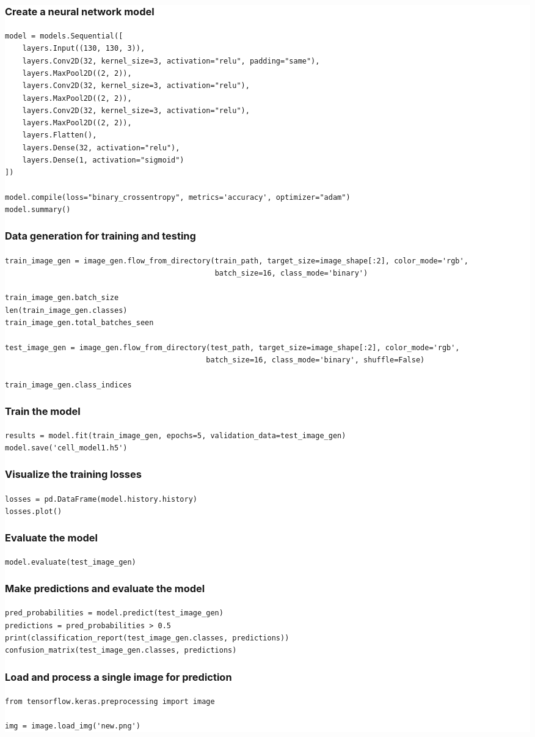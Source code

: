 ```
```
### Create a neural network model
```
model = models.Sequential([
    layers.Input((130, 130, 3)),
    layers.Conv2D(32, kernel_size=3, activation="relu", padding="same"),
    layers.MaxPool2D((2, 2)),
    layers.Conv2D(32, kernel_size=3, activation="relu"),
    layers.MaxPool2D((2, 2)),
    layers.Conv2D(32, kernel_size=3, activation="relu"),
    layers.MaxPool2D((2, 2)),
    layers.Flatten(),
    layers.Dense(32, activation="relu"),
    layers.Dense(1, activation="sigmoid")
])

model.compile(loss="binary_crossentropy", metrics='accuracy', optimizer="adam")
model.summary()
```
### Data generation for training and testing
```
train_image_gen = image_gen.flow_from_directory(train_path, target_size=image_shape[:2], color_mode='rgb',
                                                batch_size=16, class_mode='binary')

train_image_gen.batch_size
len(train_image_gen.classes)
train_image_gen.total_batches_seen

test_image_gen = image_gen.flow_from_directory(test_path, target_size=image_shape[:2], color_mode='rgb',
                                              batch_size=16, class_mode='binary', shuffle=False)

train_image_gen.class_indices
```
### Train the model
```
results = model.fit(train_image_gen, epochs=5, validation_data=test_image_gen)
model.save('cell_model1.h5')
```
### Visualize the training losses
```
losses = pd.DataFrame(model.history.history)
losses.plot()
```
### Evaluate the model
```
model.evaluate(test_image_gen)
```
### Make predictions and evaluate the model
```
pred_probabilities = model.predict(test_image_gen)
predictions = pred_probabilities > 0.5
print(classification_report(test_image_gen.classes, predictions))
confusion_matrix(test_image_gen.classes, predictions)
```
### Load and process a single image for prediction
```
from tensorflow.keras.preprocessing import image

img = image.load_img('new.png')
```